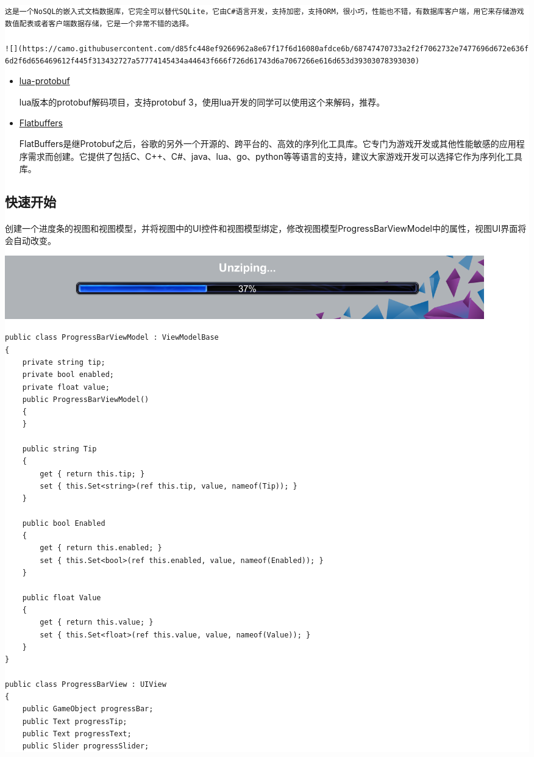     这是一个NoSQL的嵌入式文档数据库，它完全可以替代SQLite，它由C#语言开发，支持加密，支持ORM，很小巧，性能也不错，有数据库客户端，用它来存储游戏数值配表或者客户端数据存储，它是一个非常不错的选择。

    ![](https://camo.githubusercontent.com/d85fc448ef9266962a8e67f17f6d16080afdce6b/68747470733a2f2f7062732e7477696d672e636f6d2f6d656469612f445f313432727a57774145434a44643f666f726d61743d6a7067266e616d653d39303078393030)

- [lua-protobuf](https://github.com/starwing/lua-protobuf)

    lua版本的protobuf解码项目，支持protobuf 3，使用lua开发的同学可以使用这个来解码，推荐。

- [Flatbuffers](https://github.com/google/flatbuffers)

    FlatBuffers是继Protobuf之后，谷歌的另外一个开源的、跨平台的、高效的序列化工具库。它专门为游戏开发或其他性能敏感的应用程序需求而创建。它提供了包括C、C++、C#、java、lua、go、python等等语言的支持，建议大家游戏开发可以选择它作为序列化工具库。

## 快速开始

创建一个进度条的视图和视图模型，并将视图中的UI控件和视图模型绑定，修改视图模型ProgressBarViewModel中的属性，视图UI界面将会自动改变。

![](docs/images/progress.png)

    public class ProgressBarViewModel : ViewModelBase
    {
        private string tip;
        private bool enabled;
        private float value;
        public ProgressBarViewModel()
        {
        }

        public string Tip
        {
            get { return this.tip; }
            set { this.Set<string>(ref this.tip, value, nameof(Tip)); }
        }

        public bool Enabled
        {
            get { return this.enabled; }
            set { this.Set<bool>(ref this.enabled, value, nameof(Enabled)); }
        }

        public float Value
        {
            get { return this.value; }
            set { this.Set<float>(ref this.value, value, nameof(Value)); }
        }
    }

    public class ProgressBarView : UIView
    {
        public GameObject progressBar;
        public Text progressTip;
        public Text progressText;
        public Slider progressSlider;
